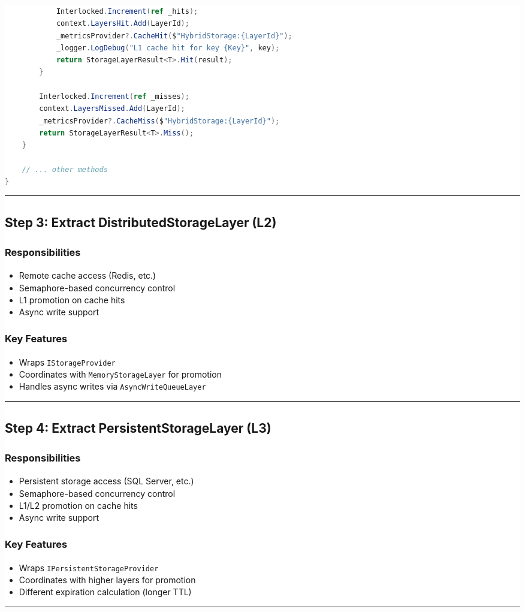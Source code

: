 ```csharp
            Interlocked.Increment(ref _hits);
            context.LayersHit.Add(LayerId);
            _metricsProvider?.CacheHit($"HybridStorage:{LayerId}");
            _logger.LogDebug("L1 cache hit for key {Key}", key);
            return StorageLayerResult<T>.Hit(result);
        }

        Interlocked.Increment(ref _misses);
        context.LayersMissed.Add(LayerId);
        _metricsProvider?.CacheMiss($"HybridStorage:{LayerId}");
        return StorageLayerResult<T>.Miss();
    }

    // ... other methods
}
```

---

## Step 3: Extract DistributedStorageLayer (L2)

### Responsibilities
- Remote cache access (Redis, etc.)
- Semaphore-based concurrency control
- L1 promotion on cache hits
- Async write support

### Key Features
- Wraps `IStorageProvider`
- Coordinates with `MemoryStorageLayer` for promotion
- Handles async writes via `AsyncWriteQueueLayer`

---

## Step 4: Extract PersistentStorageLayer (L3)

### Responsibilities
- Persistent storage access (SQL Server, etc.)
- Semaphore-based concurrency control
- L1/L2 promotion on cache hits
- Async write support

### Key Features
- Wraps `IPersistentStorageProvider`
- Coordinates with higher layers for promotion
- Different expiration calculation (longer TTL)

---
